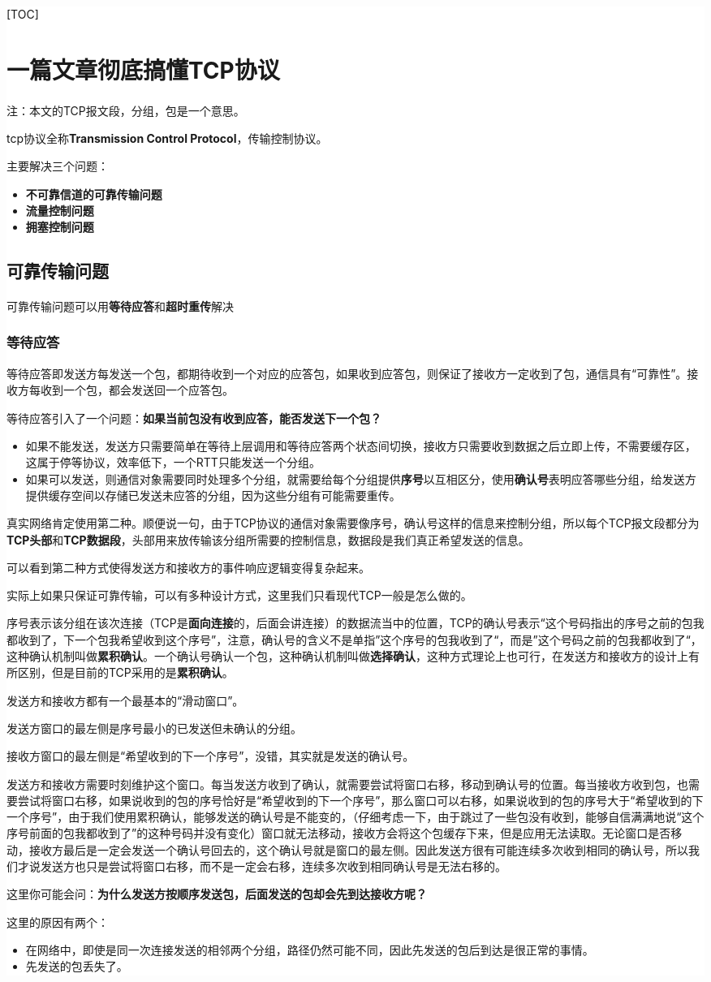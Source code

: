 [TOC]



# 一篇文章彻底搞懂TCP协议

注：本文的TCP报文段，分组，包是一个意思。

tcp协议全称**Transmission Control Protocol**，传输控制协议。

主要解决三个问题：

- **不可靠信道的可靠传输问题**
- **流量控制问题**
- **拥塞控制问题**

## 可靠传输问题

可靠传输问题可以用**等待应答**和**超时重传**解决

### 等待应答

等待应答即发送方每发送一个包，都期待收到一个对应的应答包，如果收到应答包，则保证了接收方一定收到了包，通信具有“可靠性”。接收方每收到一个包，都会发送回一个应答包。

等待应答引入了一个问题：**如果当前包没有收到应答，能否发送下一个包？**

- 如果不能发送，发送方只需要简单在等待上层调用和等待应答两个状态间切换，接收方只需要收到数据之后立即上传，不需要缓存区，这属于停等协议，效率低下，一个RTT只能发送一个分组。
- 如果可以发送，则通信对象需要同时处理多个分组，就需要给每个分组提供**序号**以互相区分，使用**确认号**表明应答哪些分组，给发送方提供缓存空间以存储已发送未应答的分组，因为这些分组有可能需要重传。

真实网络肯定使用第二种。顺便说一句，由于TCP协议的通信对象需要像序号，确认号这样的信息来控制分组，所以每个TCP报文段都分为**TCP头部**和**TCP数据段**，头部用来放传输该分组所需要的控制信息，数据段是我们真正希望发送的信息。

可以看到第二种方式使得发送方和接收方的事件响应逻辑变得复杂起来。

实际上如果只保证可靠传输，可以有多种设计方式，这里我们只看现代TCP一般是怎么做的。

序号表示该分组在该次连接（TCP是**面向连接**的，后面会讲连接）的数据流当中的位置，TCP的确认号表示“这个号码指出的序号之前的包我都收到了，下一个包我希望收到这个序号”，注意，确认号的含义不是单指”这个序号的包我收到了“，而是”这个号码之前的包我都收到了“，这种确认机制叫做**累积确认**。一个确认号确认一个包，这种确认机制叫做**选择确认**，这种方式理论上也可行，在发送方和接收方的设计上有所区别，但是目前的TCP采用的是**累积确认**。

发送方和接收方都有一个最基本的“滑动窗口”。

发送方窗口的最左侧是序号最小的已发送但未确认的分组。

接收方窗口的最左侧是“希望收到的下一个序号”，没错，其实就是发送的确认号。

发送方和接收方需要时刻维护这个窗口。每当发送方收到了确认，就需要尝试将窗口右移，移动到确认号的位置。每当接收方收到包，也需要尝试将窗口右移，如果说收到的包的序号恰好是“希望收到的下一个序号”，那么窗口可以右移，如果说收到的包的序号大于“希望收到的下一个序号”，由于我们使用累积确认，能够发送的确认号是不能变的，（仔细考虑一下，由于跳过了一些包没有收到，能够自信满满地说“这个序号前面的包我都收到了”的这种号码并没有变化）窗口就无法移动，接收方会将这个包缓存下来，但是应用无法读取。无论窗口是否移动，接收方最后是一定会发送一个确认号回去的，这个确认号就是窗口的最左侧。因此发送方很有可能连续多次收到相同的确认号，所以我们才说发送方也只是尝试将窗口右移，而不是一定会右移，连续多次收到相同确认号是无法右移的。

这里你可能会问：**为什么发送方按顺序发送包，后面发送的包却会先到达接收方呢？**

这里的原因有两个：

- 在网络中，即使是同一次连接发送的相邻两个分组，路径仍然可能不同，因此先发送的包后到达是很正常的事情。
- 先发送的包丢失了。
